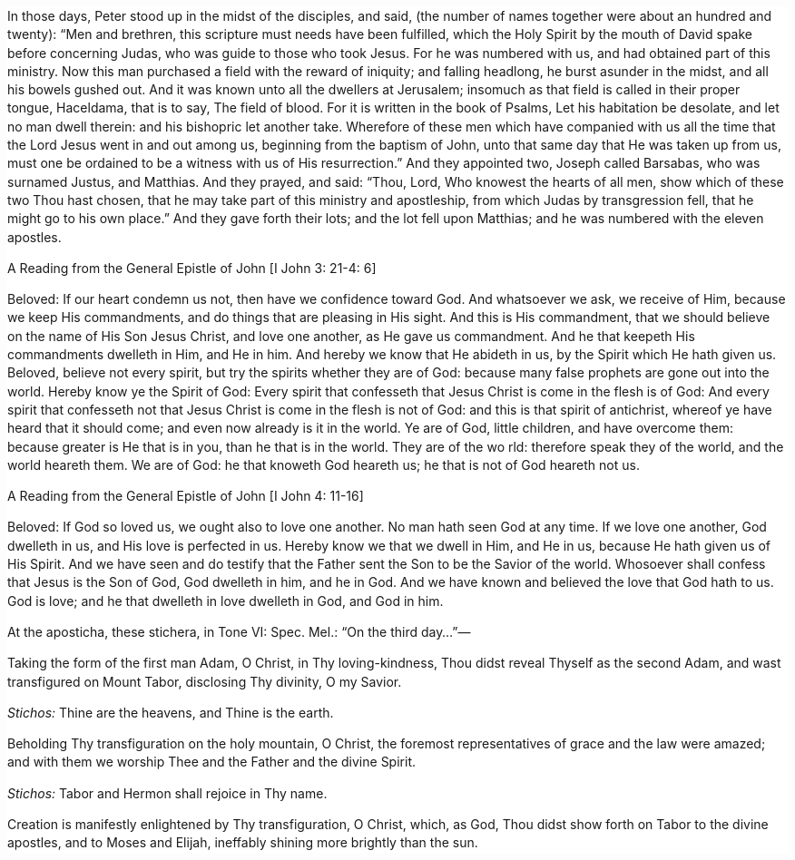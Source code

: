 In those days, Peter stood up in the midst of the disciples, and said, \(the number of names together were about an hundred and twenty\): “Men and brethren, this scripture must needs have been fulfilled, which the Holy Spirit by the mouth of David spake before concerning Judas, who was guide to those who took Jesus. For he was numbered with us, and had obtained part of this ministry. Now this man purchased a field with the reward of iniquity; and falling headlong, he burst asunder in the midst, and all his bowels gushed out. And it was known unto all the dwellers at Jerusalem; insomuch as that field is called in their proper tongue, Haceldama, that is to say, The field of blood. For it is written in the book of Psalms, Let his habitation be desolate, and let no man dwell therein: and his bishopric let another take. Wherefore of these men which have companied with us all the time that the Lord Jesus went in and out among us, beginning from the baptism of John, unto that same day that He was taken up from us, must one be ordained to be a witness with us of His resurrection.” And they appointed two, Joseph called Barsabas, who was surnamed Justus, and Matthias. And they prayed, and said: “Thou, Lord, Who knowest the hearts of all men, show which of these two Thou hast chosen, that he may take part of this ministry and apostleship, from which Judas by transgression fell, that he might go to his own place.” And they gave forth their lots; and the lot fell upon Matthias; and he was numbered with the eleven apostles.

A Reading from the General Epistle of John \[I John 3: 21-4: 6\]

Beloved: If our heart condemn us not, then have we confidence toward God. And whatsoever we ask, we receive of Him, because we keep His commandments, and do things that are pleasing in His sight. And this is His commandment, that we should believe on the name of His Son Jesus Christ, and love one another, as He gave us commandment. And he that keepeth His commandments dwelleth in Him, and He in him. And hereby we know that He abideth in us, by the Spirit which He hath given us. Beloved, believe not every spirit, but try the spirits whether they are of God: because many false prophets are gone out into the world. Hereby know ye the Spirit of God: Every spirit that confesseth that Jesus Christ is come in the flesh is of God: And every spirit that confesseth not that Jesus Christ is come in the flesh is not of God: and this is that spirit of antichrist, whereof ye have heard that it should come; and even now already is it in the world. Ye are of God, little children, and have overcome them: because greater is He that is in you, than he that is in the world. They are of the wo rld: therefore speak they of the world, and the world heareth them. We are of God: he that knoweth God heareth us; he that is not of God heareth not us.

A Reading from the General Epistle of John \[I John 4: 11-16\]

Beloved: If God so loved us, we ought also to love one another. No man hath seen God at any time. If we love one another, God dwelleth in us, and His love is perfected in us. Hereby know we that we dwell in Him, and He in us, because He hath given us of His Spirit. And we have seen and do testify that the Father sent the Son to be the Savior of the world. Whosoever shall confess that Jesus is the Son of God, God dwelleth in him, and he in God. And we have known and believed the love that God hath to us. God is love; and he that dwelleth in love dwelleth in God, and God in him.

At the aposticha, these stichera, in Tone VI: Spec. Mel.: “On the third day…”—

Taking the form of the first man Adam, O Christ, in Thy loving-kindness, Thou didst reveal Thyself as the second Adam, and wast transfigured on Mount Tabor, disclosing Thy divinity, O my Savior.

*Stichos:* Thine are the heavens, and Thine is the earth.

Beholding Thy transfiguration on the holy mountain, O Christ, the foremost representatives of grace and the law were amazed; and with them we worship Thee and the Father and the divine Spirit.

*Stichos:* Tabor and Hermon shall rejoice in Thy name.

Creation is manifestly enlightened by Thy transfiguration, O Christ, which, as God, Thou didst show forth on Tabor to the divine apostles, and to Moses and Elijah, ineffably shining more brightly than the sun.
